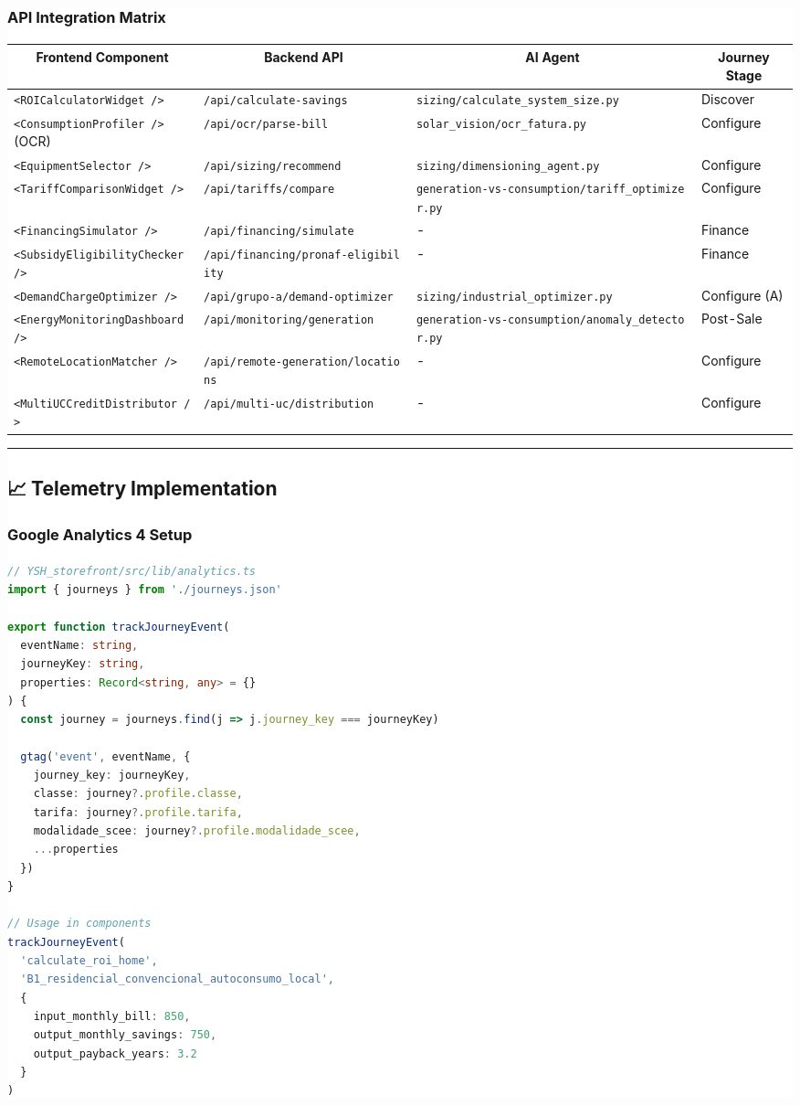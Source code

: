 ### API Integration Matrix

| Frontend Component | Backend API | AI Agent | Journey Stage |
|-------------------|-------------|----------|---------------|
| `<ROICalculatorWidget />` | `/api/calculate-savings` | `sizing/calculate_system_size.py` | Discover |
| `<ConsumptionProfiler />` (OCR) | `/api/ocr/parse-bill` | `solar_vision/ocr_fatura.py` | Configure |
| `<EquipmentSelector />` | `/api/sizing/recommend` | `sizing/dimensioning_agent.py` | Configure |
| `<TariffComparisonWidget />` | `/api/tariffs/compare` | `generation-vs-consumption/tariff_optimizer.py` | Configure |
| `<FinancingSimulator />` | `/api/financing/simulate` | - | Finance |
| `<SubsidyEligibilityChecker />` | `/api/financing/pronaf-eligibility` | - | Finance |
| `<DemandChargeOptimizer />` | `/api/grupo-a/demand-optimizer` | `sizing/industrial_optimizer.py` | Configure (A) |
| `<EnergyMonitoringDashboard />` | `/api/monitoring/generation` | `generation-vs-consumption/anomaly_detector.py` | Post-Sale |
| `<RemoteLocationMatcher />` | `/api/remote-generation/locations` | - | Configure |
| `<MultiUCCreditDistributor />` | `/api/multi-uc/distribution` | - | Configure |

---

## 📈 Telemetry Implementation

### Google Analytics 4 Setup

```typescript
// YSH_storefront/src/lib/analytics.ts
import { journeys } from './journeys.json'

export function trackJourneyEvent(
  eventName: string,
  journeyKey: string,
  properties: Record<string, any> = {}
) {
  const journey = journeys.find(j => j.journey_key === journeyKey)
  
  gtag('event', eventName, {
    journey_key: journeyKey,
    classe: journey?.profile.classe,
    tarifa: journey?.profile.tarifa,
    modalidade_scee: journey?.profile.modalidade_scee,
    ...properties
  })
}

// Usage in components
trackJourneyEvent(
  'calculate_roi_home',
  'B1_residencial_convencional_autoconsumo_local',
  {
    input_monthly_bill: 850,
    output_monthly_savings: 750,
    output_payback_years: 3.2
  }
)
```

